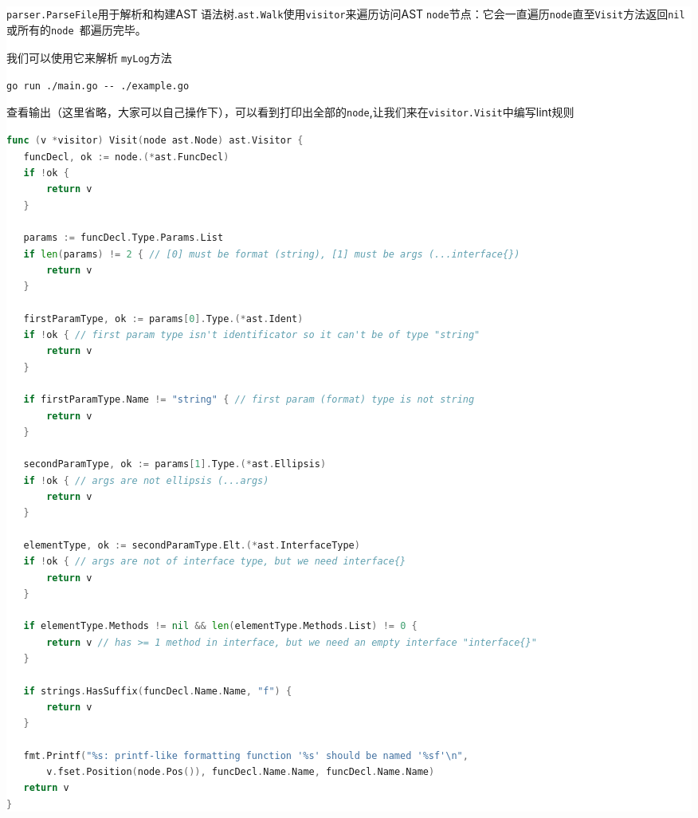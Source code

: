 `parser.ParseFile`用于解析和构建AST 语法树.`ast.Walk`使用`visitor`来遍历访问AST `node`节点：它会一直遍历`node`直至`Visit`方法返回`nil`或所有的`node `都遍历完毕。

我们可以使用它来解析 `myLog`方法

`go run ./main.go -- ./example.go`

查看输出（这里省略，大家可以自己操作下），可以看到打印出全部的`node`,让我们来在`visitor.Visit`中编写lint规则

 ```go
func (v *visitor) Visit(node ast.Node) ast.Visitor {
	funcDecl, ok := node.(*ast.FuncDecl)
	if !ok {
		return v
	}

	params := funcDecl.Type.Params.List
	if len(params) != 2 { // [0] must be format (string), [1] must be args (...interface{})
		return v
	}

	firstParamType, ok := params[0].Type.(*ast.Ident)
	if !ok { // first param type isn't identificator so it can't be of type "string"
		return v
	}

	if firstParamType.Name != "string" { // first param (format) type is not string
		return v
	}

	secondParamType, ok := params[1].Type.(*ast.Ellipsis)
	if !ok { // args are not ellipsis (...args)
		return v
	}

	elementType, ok := secondParamType.Elt.(*ast.InterfaceType)
	if !ok { // args are not of interface type, but we need interface{}
		return v
	}

	if elementType.Methods != nil && len(elementType.Methods.List) != 0 {
		return v // has >= 1 method in interface, but we need an empty interface "interface{}"
	}

	if strings.HasSuffix(funcDecl.Name.Name, "f") {
		return v
	}

	fmt.Printf("%s: printf-like formatting function '%s' should be named '%sf'\n",
		v.fset.Position(node.Pos()), funcDecl.Name.Name, funcDecl.Name.Name)
	return v
}
 ```
